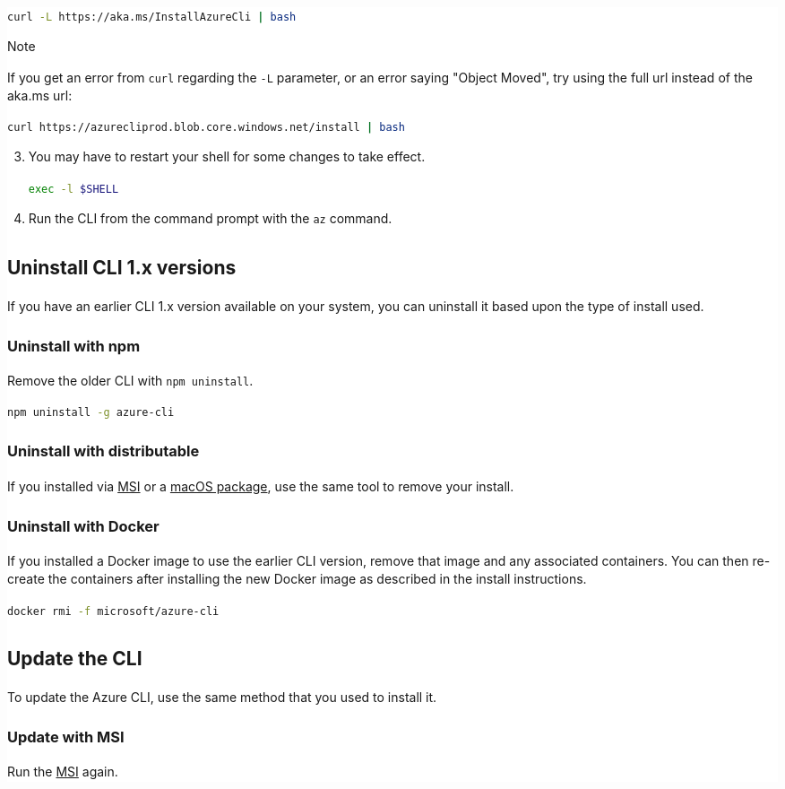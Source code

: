    ```bash
   curl -L https://aka.ms/InstallAzureCli | bash
   ```

> [!NOTE]
> If you get an error from `curl`  regarding the `-L` parameter, or an error saying "Object Moved", try using the full url instead of the aka.ms url:
>
>  ```bash
>  curl https://azurecliprod.blob.core.windows.net/install | bash
>  ```

3. You may have to restart your shell for some changes to take effect.

   ```bash
   exec -l $SHELL
   ```

4. Run the CLI from the command prompt with the `az` command.

## Uninstall CLI 1.x versions

If you have an earlier CLI 1.x version available on your system, you can uninstall it based upon the type of install used.

### Uninstall with npm

Remove the older CLI with `npm uninstall`.

  ```bash
  npm uninstall -g azure-cli
  ```

### Uninstall with distributable

If you installed via [MSI](http://aka.ms/webpi-azure-cli) or a [macOS package](http://aka.ms/mac-azure-cli), use the same tool to remove your install.

### Uninstall with Docker

If you installed a Docker image to use the earlier CLI version, remove that image and any associated containers. You can then re-create the containers
after installing the new Docker image as described in the install instructions.

  ```bash
  docker rmi -f microsoft/azure-cli
  ```

## Update the CLI

To update the Azure CLI, use the same method that you used to install it.

### Update with MSI

Run the [MSI](https://aka.ms/InstallAzureCliWindows) again.
